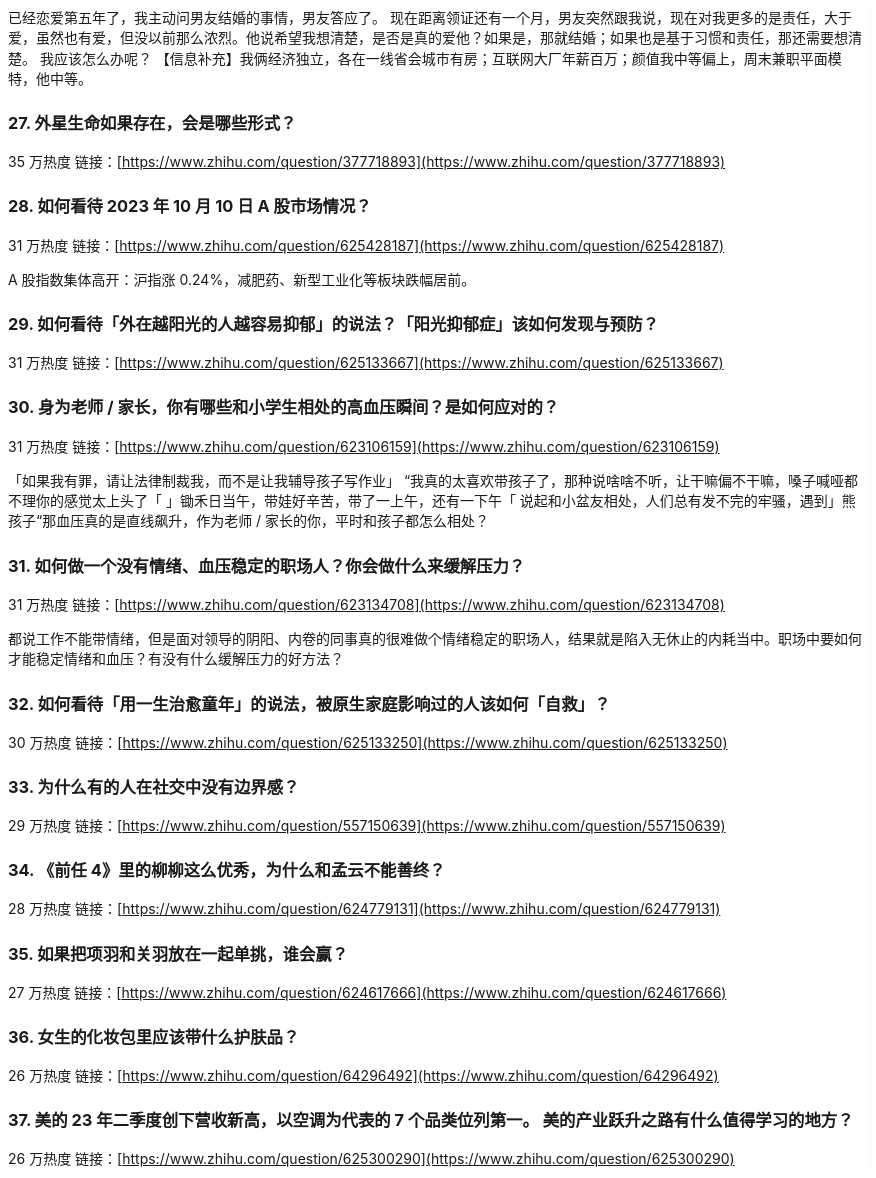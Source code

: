 已经恋爱第五年了，我主动问男友结婚的事情，男友答应了。 现在距离领证还有一个月，男友突然跟我说，现在对我更多的是责任，大于爱，虽然也有爱，但没以前那么浓烈。他说希望我想清楚，是否是真的爱他？如果是，那就结婚；如果也是基于习惯和责任，那还需要想清楚。 我应该怎么办呢？ 【信息补充】我俩经济独立，各在一线省会城市有房；互联网大厂年薪百万；颜值我中等偏上，周末兼职平面模特，他中等。

### 27. 外星生命如果存在，会是哪些形式？
35 万热度 链接：[https://www.zhihu.com/question/377718893](https://www.zhihu.com/question/377718893)



### 28. 如何看待 2023 年 10 月 10 日 A 股市场情况？
31 万热度 链接：[https://www.zhihu.com/question/625428187](https://www.zhihu.com/question/625428187)

A 股指数集体高开：沪指涨 0.24%，减肥药、新型工业化等板块跌幅居前。

### 29. 如何看待「外在越阳光的人越容易抑郁」的说法？「阳光抑郁症」该如何发现与预防？
31 万热度 链接：[https://www.zhihu.com/question/625133667](https://www.zhihu.com/question/625133667)



### 30. 身为老师 / 家长，你有哪些和小学生相处的高血压瞬间？是如何应对的？
31 万热度 链接：[https://www.zhihu.com/question/623106159](https://www.zhihu.com/question/623106159)

「如果我有罪，请让法律制裁我，而不是让我辅导孩子写作业」 “我真的太喜欢带孩子了，那种说啥啥不听，让干嘛偏不干嘛，嗓子喊哑都不理你的感觉太上头了「 」锄禾日当午，带娃好辛苦，带了一上午，还有一下午「 说起和小盆友相处，人们总有发不完的牢骚，遇到」熊孩子“那血压真的是直线飙升，作为老师 / 家长的你，平时和孩子都怎么相处？

### 31. 如何做一个没有情绪、血压稳定的职场人？你会做什么来缓解压力？
31 万热度 链接：[https://www.zhihu.com/question/623134708](https://www.zhihu.com/question/623134708)

都说工作不能带情绪，但是面对领导的阴阳、内卷的同事真的很难做个情绪稳定的职场人，结果就是陷入无休止的内耗当中。职场中要如何才能稳定情绪和血压？有没有什么缓解压力的好方法？

### 32. 如何看待「用一生治愈童年」的说法，被原生家庭影响过的人该如何「自救」？
30 万热度 链接：[https://www.zhihu.com/question/625133250](https://www.zhihu.com/question/625133250)



### 33. 为什么有的人在社交中没有边界感？
29 万热度 链接：[https://www.zhihu.com/question/557150639](https://www.zhihu.com/question/557150639)



### 34. 《前任 4》里的柳柳这么优秀，为什么和孟云不能善终？
28 万热度 链接：[https://www.zhihu.com/question/624779131](https://www.zhihu.com/question/624779131)



### 35. 如果把项羽和关羽放在一起单挑，谁会赢？
27 万热度 链接：[https://www.zhihu.com/question/624617666](https://www.zhihu.com/question/624617666)



### 36. 女生的化妆包里应该带什么护肤品？
26 万热度 链接：[https://www.zhihu.com/question/64296492](https://www.zhihu.com/question/64296492)



### 37. 美的 23 年二季度创下营收新高，以空调为代表的 7 个品类位列第一。 美的产业跃升之路有什么值得学习的地方？
26 万热度 链接：[https://www.zhihu.com/question/625300290](https://www.zhihu.com/question/625300290)
